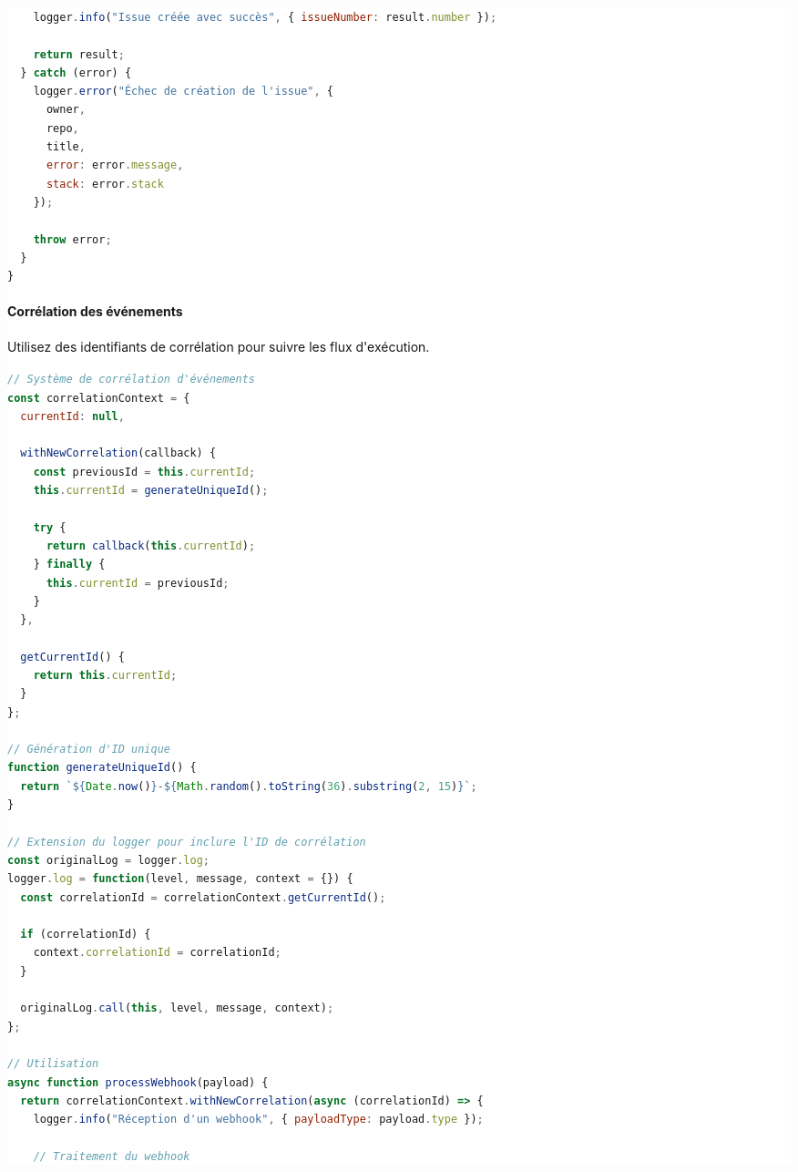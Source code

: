```javascript
    logger.info("Issue créée avec succès", { issueNumber: result.number });
    
    return result;
  } catch (error) {
    logger.error("Échec de création de l'issue", { 
      owner, 
      repo, 
      title,
      error: error.message,
      stack: error.stack
    });
    
    throw error;
  }
}
```

#### Corrélation des événements
Utilisez des identifiants de corrélation pour suivre les flux d'exécution.

```javascript
// Système de corrélation d'événements
const correlationContext = {
  currentId: null,
  
  withNewCorrelation(callback) {
    const previousId = this.currentId;
    this.currentId = generateUniqueId();
    
    try {
      return callback(this.currentId);
    } finally {
      this.currentId = previousId;
    }
  },
  
  getCurrentId() {
    return this.currentId;
  }
};

// Génération d'ID unique
function generateUniqueId() {
  return `${Date.now()}-${Math.random().toString(36).substring(2, 15)}`;
}

// Extension du logger pour inclure l'ID de corrélation
const originalLog = logger.log;
logger.log = function(level, message, context = {}) {
  const correlationId = correlationContext.getCurrentId();
  
  if (correlationId) {
    context.correlationId = correlationId;
  }
  
  originalLog.call(this, level, message, context);
};

// Utilisation
async function processWebhook(payload) {
  return correlationContext.withNewCorrelation(async (correlationId) => {
    logger.info("Réception d'un webhook", { payloadType: payload.type });
    
    // Traitement du webhook
```